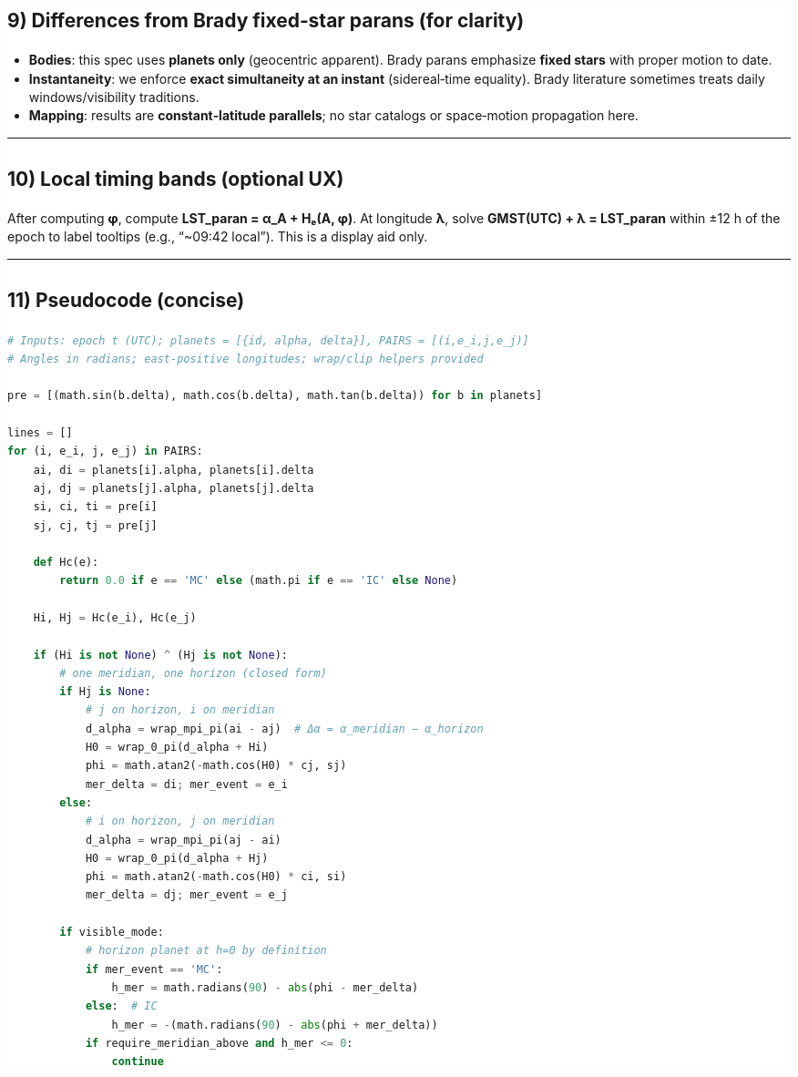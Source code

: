 
## 9) Differences from Brady fixed‑star parans (for clarity)

* **Bodies**: this spec uses **planets only** (geocentric apparent). Brady parans emphasize **fixed stars** with proper motion to date.
* **Instantaneity**: we enforce **exact simultaneity at an instant** (sidereal‑time equality). Brady literature sometimes treats daily windows/visibility traditions.
* **Mapping**: results are **constant‑latitude parallels**; no star catalogs or space‑motion propagation here.

---

## 10) Local timing bands (optional UX)

After computing **φ**, compute **LST\_paran = α\_A + Hₑ(A, φ)**. At longitude **λ**, solve **GMST(UTC) + λ = LST\_paran** within ±12 h of the epoch to label tooltips (e.g., “\~09:42 local”). This is a display aid only.

---

## 11) Pseudocode (concise)

````python
# Inputs: epoch t (UTC); planets = [{id, alpha, delta}], PAIRS = [(i,e_i,j,e_j)]
# Angles in radians; east-positive longitudes; wrap/clip helpers provided

pre = [(math.sin(b.delta), math.cos(b.delta), math.tan(b.delta)) for b in planets]

lines = []
for (i, e_i, j, e_j) in PAIRS:
    ai, di = planets[i].alpha, planets[i].delta
    aj, dj = planets[j].alpha, planets[j].delta
    si, ci, ti = pre[i]
    sj, cj, tj = pre[j]

    def Hc(e):
        return 0.0 if e == 'MC' else (math.pi if e == 'IC' else None)

    Hi, Hj = Hc(e_i), Hc(e_j)

    if (Hi is not None) ^ (Hj is not None):
        # one meridian, one horizon (closed form)
        if Hj is None:
            # j on horizon, i on meridian
            d_alpha = wrap_mpi_pi(ai - aj)  # Δα = α_meridian − α_horizon
            H0 = wrap_0_pi(d_alpha + Hi)
            phi = math.atan2(-math.cos(H0) * cj, sj)
            mer_delta = di; mer_event = e_i
        else:
            # i on horizon, j on meridian
            d_alpha = wrap_mpi_pi(aj - ai)
            H0 = wrap_0_pi(d_alpha + Hj)
            phi = math.atan2(-math.cos(H0) * ci, si)
            mer_delta = dj; mer_event = e_j

        if visible_mode:
            # horizon planet at h=0 by definition
            if mer_event == 'MC':
                h_mer = math.radians(90) - abs(phi - mer_delta)
            else:  # IC
                h_mer = -(math.radians(90) - abs(phi + mer_delta))
            if require_meridian_above and h_mer <= 0:
                continue
````